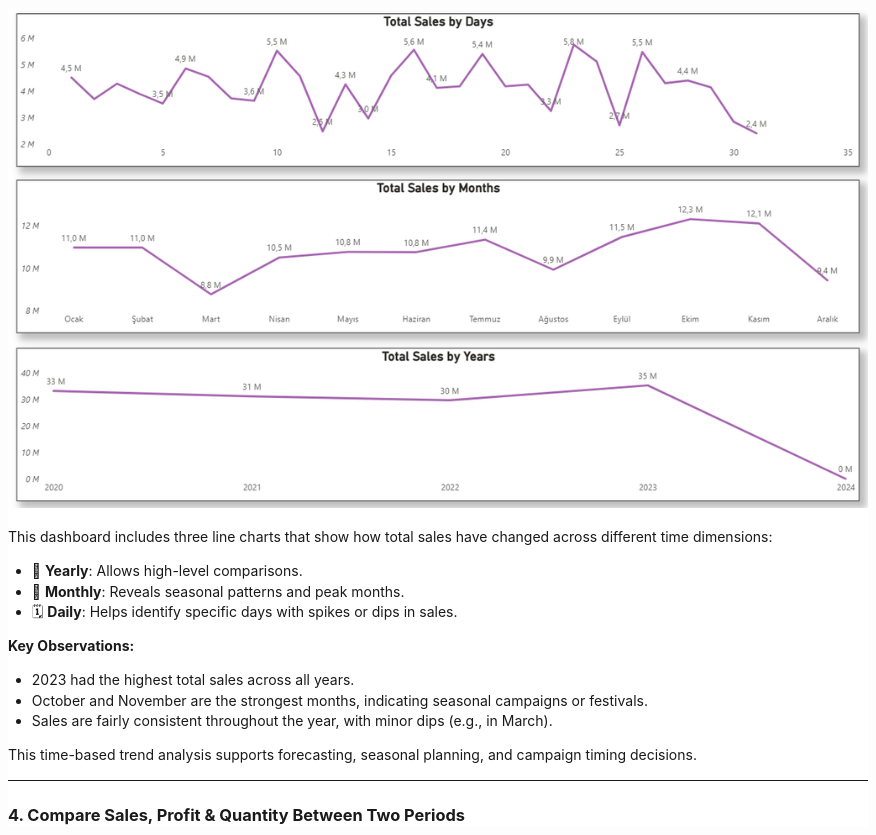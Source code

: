 ![Sales Trends](images/Total_Sales_by_Years_Months_Days.png)

This dashboard includes three line charts that show how total sales have changed across different time dimensions:

- 📆 **Yearly**: Allows high-level comparisons.
- 📅 **Monthly**: Reveals seasonal patterns and peak months.
- 🗓️ **Daily**: Helps identify specific days with spikes or dips in sales.

**Key Observations:**
- 2023 had the highest total sales across all years.
- October and November are the strongest months, indicating seasonal campaigns or festivals.
- Sales are fairly consistent throughout the year, with minor dips (e.g., in March).

This time-based trend analysis supports forecasting, seasonal planning, and campaign timing decisions.

---

### 4. Compare Sales, Profit & Quantity Between Two Periods
